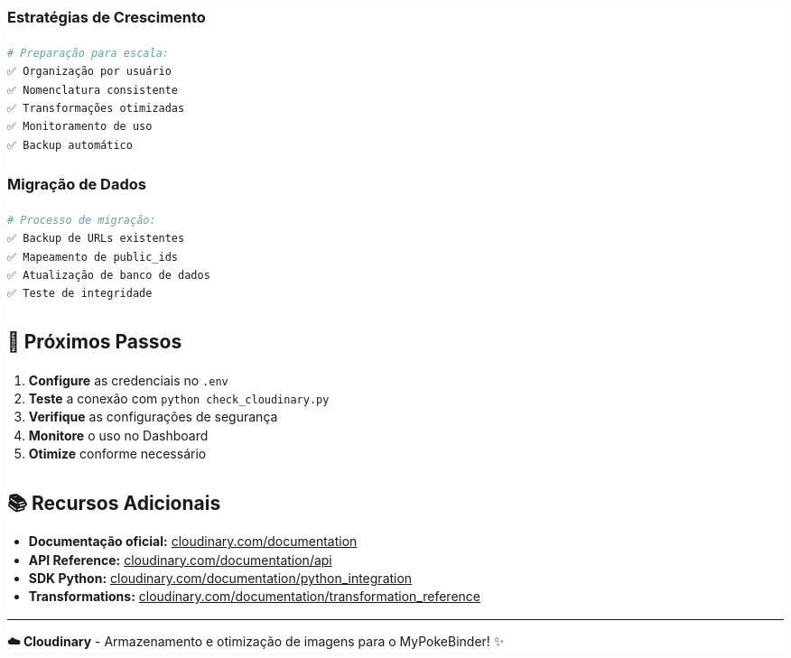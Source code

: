 ### **Estratégias de Crescimento**
```python
# Preparação para escala:
✅ Organização por usuário
✅ Nomenclatura consistente
✅ Transformações otimizadas
✅ Monitoramento de uso
✅ Backup automático
```

### **Migração de Dados**
```python
# Processo de migração:
✅ Backup de URLs existentes
✅ Mapeamento de public_ids
✅ Atualização de banco de dados
✅ Teste de integridade
```

## 🎯 Próximos Passos

1. **Configure** as credenciais no `.env`
2. **Teste** a conexão com `python check_cloudinary.py`
3. **Verifique** as configurações de segurança
4. **Monitore** o uso no Dashboard
5. **Otimize** conforme necessário

## 📚 Recursos Adicionais

- **Documentação oficial:** [cloudinary.com/documentation](https://cloudinary.com/documentation)
- **API Reference:** [cloudinary.com/documentation/api](https://cloudinary.com/documentation/api)
- **SDK Python:** [cloudinary.com/documentation/python_integration](https://cloudinary.com/documentation/python_integration)
- **Transformations:** [cloudinary.com/documentation/transformation_reference](https://cloudinary.com/documentation/transformation_reference)

---

**☁️ Cloudinary** - Armazenamento e otimização de imagens para o MyPokeBinder! ✨
